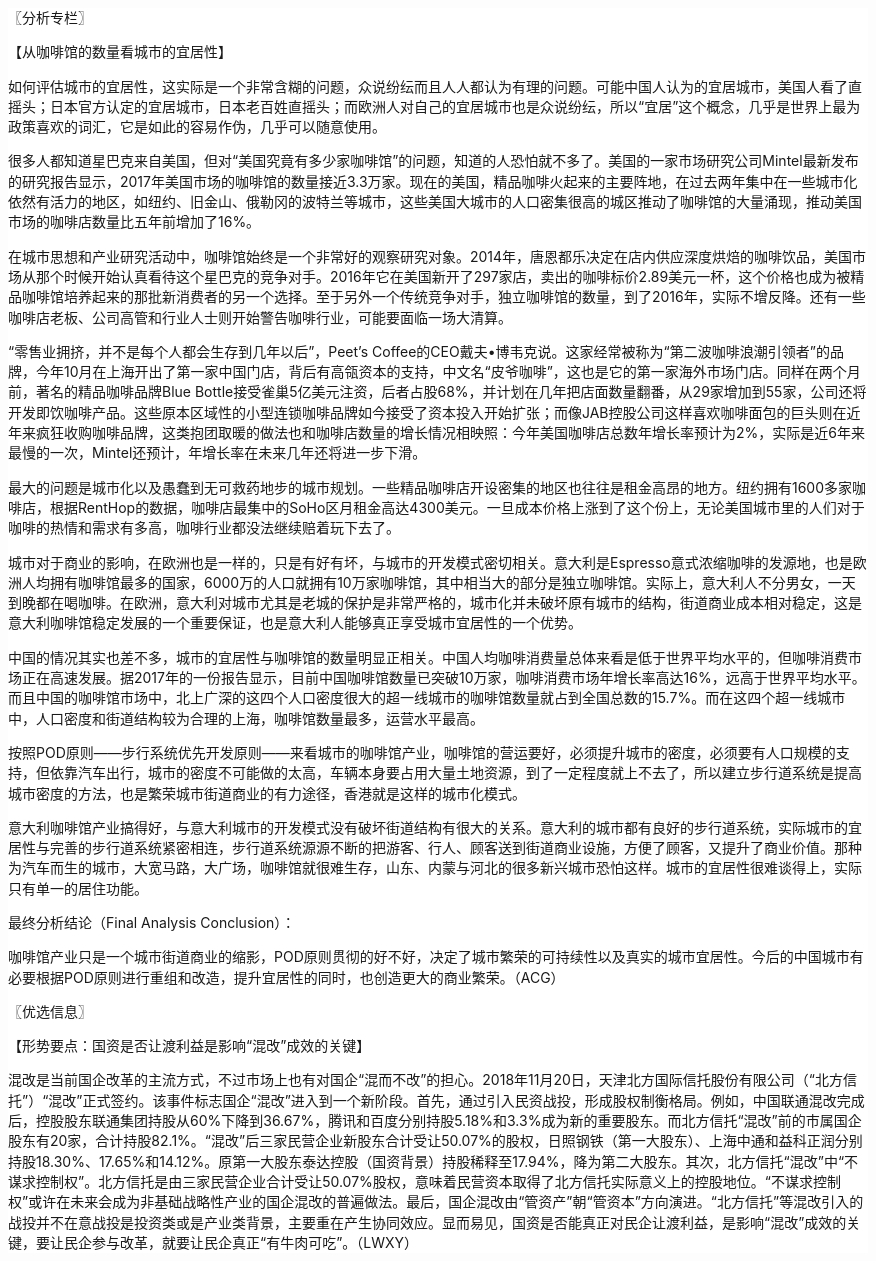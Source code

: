 〖分析专栏〗

【从咖啡馆的数量看城市的宜居性】


如何评估城市的宜居性，这实际是一个非常含糊的问题，众说纷纭而且人人都认为有理的问题。可能中国人认为的宜居城市，美国人看了直摇头；日本官方认定的宜居城市，日本老百姓直摇头；而欧洲人对自己的宜居城市也是众说纷纭，所以“宜居”这个概念，几乎是世界上最为政策喜欢的词汇，它是如此的容易作伪，几乎可以随意使用。


很多人都知道星巴克来自美国，但对“美国究竟有多少家咖啡馆”的问题，知道的人恐怕就不多了。美国的一家市场研究公司Mintel最新发布的研究报告显示，2017年美国市场的咖啡馆的数量接近3.3万家。现在的美国，精品咖啡火起来的主要阵地，在过去两年集中在一些城市化依然有活力的地区，如纽约、旧金山、俄勒冈的波特兰等城市，这些美国大城市的人口密集很高的城区推动了咖啡馆的大量涌现，推动美国市场的咖啡店数量比五年前增加了16%。


在城市思想和产业研究活动中，咖啡馆始终是一个非常好的观察研究对象。2014年，唐恩都乐决定在店内供应深度烘焙的咖啡饮品，美国市场从那个时候开始认真看待这个星巴克的竞争对手。2016年它在美国新开了297家店，卖出的咖啡标价2.89美元一杯，这个价格也成为被精品咖啡馆培养起来的那批新消费者的另一个选择。至于另外一个传统竞争对手，独立咖啡馆的数量，到了2016年，实际不增反降。还有一些咖啡店老板、公司高管和行业人士则开始警告咖啡行业，可能要面临一场大清算。


“零售业拥挤，并不是每个人都会生存到几年以后”，Peet’s Coffee的CEO戴夫•博韦克说。这家经常被称为“第二波咖啡浪潮引领者”的品牌，今年10月在上海开出了第一家中国门店，背后有高瓴资本的支持，中文名“皮爷咖啡”，这也是它的第一家海外市场门店。同样在两个月前，著名的精品咖啡品牌Blue Bottle接受雀巢5亿美元注资，后者占股68%，并计划在几年把店面数量翻番，从29家增加到55家，公司还将开发即饮咖啡产品。这些原本区域性的小型连锁咖啡品牌如今接受了资本投入开始扩张；而像JAB控股公司这样喜欢咖啡面包的巨头则在近年来疯狂收购咖啡品牌，这类抱团取暖的做法也和咖啡店数量的增长情况相映照：今年美国咖啡店总数年增长率预计为2%，实际是近6年来最慢的一次，Mintel还预计，年增长率在未来几年还将进一步下滑。


最大的问题是城市化以及愚蠢到无可救药地步的城市规划。一些精品咖啡店开设密集的地区也往往是租金高昂的地方。纽约拥有1600多家咖啡店，根据RentHop的数据，咖啡店最集中的SoHo区月租金高达4300美元。一旦成本价格上涨到了这个份上，无论美国城市里的人们对于咖啡的热情和需求有多高，咖啡行业都没法继续赔着玩下去了。


城市对于商业的影响，在欧洲也是一样的，只是有好有坏，与城市的开发模式密切相关。意大利是Espresso意式浓缩咖啡的发源地，也是欧洲人均拥有咖啡馆最多的国家，6000万的人口就拥有10万家咖啡馆，其中相当大的部分是独立咖啡馆。实际上，意大利人不分男女，一天到晚都在喝咖啡。在欧洲，意大利对城市尤其是老城的保护是非常严格的，城市化并未破坏原有城市的结构，街道商业成本相对稳定，这是意大利咖啡馆稳定发展的一个重要保证，也是意大利人能够真正享受城市宜居性的一个优势。


中国的情况其实也差不多，城市的宜居性与咖啡馆的数量明显正相关。中国人均咖啡消费量总体来看是低于世界平均水平的，但咖啡消费市场正在高速发展。据2017年的一份报告显示，目前中国咖啡馆数量已突破10万家，咖啡消费市场年增长率高达16%，远高于世界平均水平。而且中国的咖啡馆市场中，北上广深的这四个人口密度很大的超一线城市的咖啡馆数量就占到全国总数的15.7%。而在这四个超一线城市中，人口密度和街道结构较为合理的上海，咖啡馆数量最多，运营水平最高。


按照POD原则——步行系统优先开发原则——来看城市的咖啡馆产业，咖啡馆的营运要好，必须提升城市的密度，必须要有人口规模的支持，但依靠汽车出行，城市的密度不可能做的太高，车辆本身要占用大量土地资源，到了一定程度就上不去了，所以建立步行道系统是提高城市密度的方法，也是繁荣城市街道商业的有力途径，香港就是这样的城市化模式。


意大利咖啡馆产业搞得好，与意大利城市的开发模式没有破坏街道结构有很大的关系。意大利的城市都有良好的步行道系统，实际城市的宜居性与完善的步行道系统紧密相连，步行道系统源源不断的把游客、行人、顾客送到街道商业设施，方便了顾客，又提升了商业价值。那种为汽车而生的城市，大宽马路，大广场，咖啡馆就很难生存，山东、内蒙与河北的很多新兴城市恐怕这样。城市的宜居性很难谈得上，实际只有单一的居住功能。


最终分析结论（Final Analysis Conclusion）：


咖啡馆产业只是一个城市街道商业的缩影，POD原则贯彻的好不好，决定了城市繁荣的可持续性以及真实的城市宜居性。今后的中国城市有必要根据POD原则进行重组和改造，提升宜居性的同时，也创造更大的商业繁荣。（ACG）

〖优选信息〗

【形势要点：国资是否让渡利益是影响“混改”成效的关键】


混改是当前国企改革的主流方式，不过市场上也有对国企“混而不改”的担心。2018年11月20日，天津北方国际信托股份有限公司（“北方信托”）“混改”正式签约。该事件标志国企“混改”进入到一个新阶段。首先，通过引入民资战投，形成股权制衡格局。例如，中国联通混改完成后，控股股东联通集团持股从60%下降到36.67%，腾讯和百度分别持股5.18%和3.3%成为新的重要股东。而北方信托“混改”前的市属国企股东有20家，合计持股82.1%。“混改”后三家民营企业新股东合计受让50.07%的股权，日照钢铁（第一大股东）、上海中通和益科正润分别持股18.30%、17.65%和14.12%。原第一大股东泰达控股（国资背景）持股稀释至17.94%，降为第二大股东。其次，北方信托“混改”中“不谋求控制权”。北方信托是由三家民营企业合计受让50.07%股权，意味着民营资本取得了北方信托实际意义上的控股地位。“不谋求控制权”或许在未来会成为非基础战略性产业的国企混改的普遍做法。最后，国企混改由“管资产”朝“管资本”方向演进。“北方信托”等混改引入的战投并不在意战投是投资类或是产业类背景，主要重在产生协同效应。显而易见，国资是否能真正对民企让渡利益，是影响“混改”成效的关键，要让民企参与改革，就要让民企真正“有牛肉可吃”。（LWXY）
